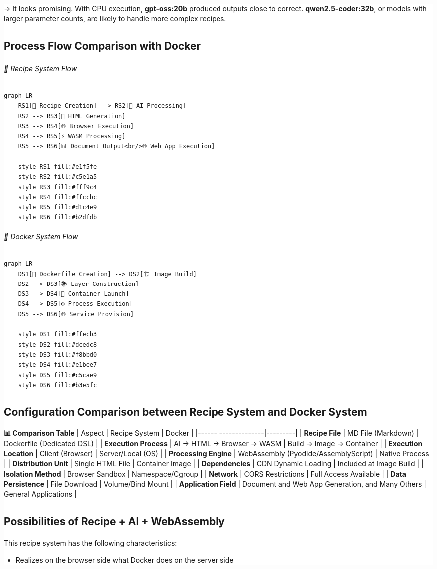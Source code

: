 -> It looks promising. With CPU execution, **gpt-oss:20b** produced outputs close to correct. **qwen2.5-coder:32b**, or models with larger parameter counts, are likely to handle more complex recipes.
## Process Flow Comparison with Docker
###### 📄 Recipe System Flow
```mermaid
graph LR
    RS1[📝 Recipe Creation] --> RS2[🤖 AI Processing]
    RS2 --> RS3[📄 HTML Generation]
    RS3 --> RS4[🌐 Browser Execution]
    RS4 --> RS5[⚡ WASM Processing]
    RS5 --> RS6[📊 Document Output<br/>🌐 Web App Execution]
    
    style RS1 fill:#e1f5fe
    style RS2 fill:#c5e1a5
    style RS3 fill:#fff9c4
    style RS4 fill:#ffccbc
    style RS5 fill:#d1c4e9
    style RS6 fill:#b2dfdb
```
###### 🐳 Docker System Flow
```mermaid
graph LR
    DS1[📝 Dockerfile Creation] --> DS2[🏗️ Image Build]
    DS2 --> DS3[📚 Layer Construction]
    DS3 --> DS4[🚀 Container Launch]
    DS4 --> DS5[⚙️ Process Execution]
    DS5 --> DS6[🌐 Service Provision]
    
    style DS1 fill:#ffecb3
    style DS2 fill:#dcedc8
    style DS3 fill:#f8bbd0
    style DS4 fill:#e1bee7
    style DS5 fill:#c5cae9
    style DS6 fill:#b3e5fc
```
## Configuration Comparison between Recipe System and Docker System
**📊 Comparison Table**
| Aspect | Recipe System | Docker |
|------|--------------|---------|
| **Recipe File** | MD File (Markdown) | Dockerfile (Dedicated DSL) |
| **Execution Process** | AI -> HTML -> Browser -> WASM | Build -> Image -> Container |
| **Execution Location** | Client (Browser) | Server/Local (OS) |
| **Processing Engine** | WebAssembly (Pyodide/AssemblyScript) | Native Process |
| **Distribution Unit** | Single HTML File | Container Image |
| **Dependencies** | CDN Dynamic Loading | Included at Image Build |
| **Isolation Method** | Browser Sandbox | Namespace/Cgroup |
| **Network** | CORS Restrictions | Full Access Available |
| **Data Persistence** | File Download | Volume/Bind Mount |
| **Application Field** | Document and Web App Generation, and Many Others | General Applications |
## Possibilities of Recipe + AI + WebAssembly
This recipe system has the following characteristics:
<br>
- Realizes on the browser side what Docker does on the server side